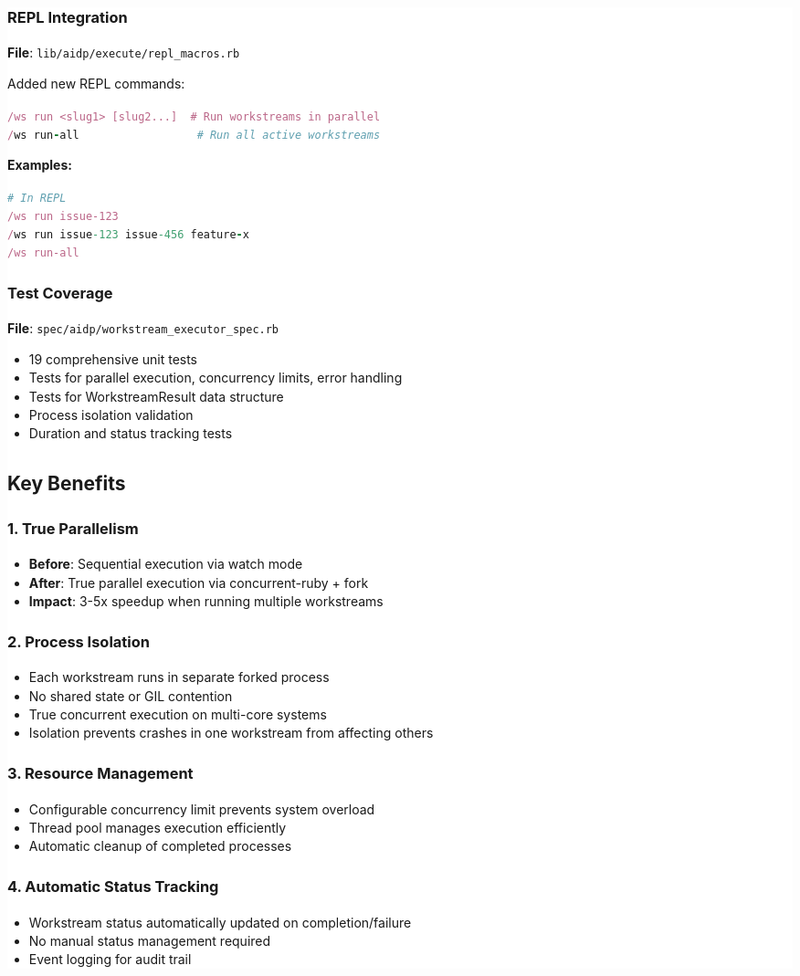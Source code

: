 ### REPL Integration

**File**: `lib/aidp/execute/repl_macros.rb`

Added new REPL commands:

```ruby
/ws run <slug1> [slug2...]  # Run workstreams in parallel
/ws run-all                  # Run all active workstreams
```

**Examples:**

```ruby
# In REPL
/ws run issue-123
/ws run issue-123 issue-456 feature-x
/ws run-all
```

### Test Coverage

**File**: `spec/aidp/workstream_executor_spec.rb`

- 19 comprehensive unit tests
- Tests for parallel execution, concurrency limits, error handling
- Tests for WorkstreamResult data structure
- Process isolation validation
- Duration and status tracking tests

## Key Benefits

### 1. True Parallelism

- **Before**: Sequential execution via watch mode
- **After**: True parallel execution via concurrent-ruby + fork
- **Impact**: 3-5x speedup when running multiple workstreams

### 2. Process Isolation

- Each workstream runs in separate forked process
- No shared state or GIL contention
- True concurrent execution on multi-core systems
- Isolation prevents crashes in one workstream from affecting others

### 3. Resource Management

- Configurable concurrency limit prevents system overload
- Thread pool manages execution efficiently
- Automatic cleanup of completed processes

### 4. Automatic Status Tracking

- Workstream status automatically updated on completion/failure
- No manual status management required
- Event logging for audit trail
